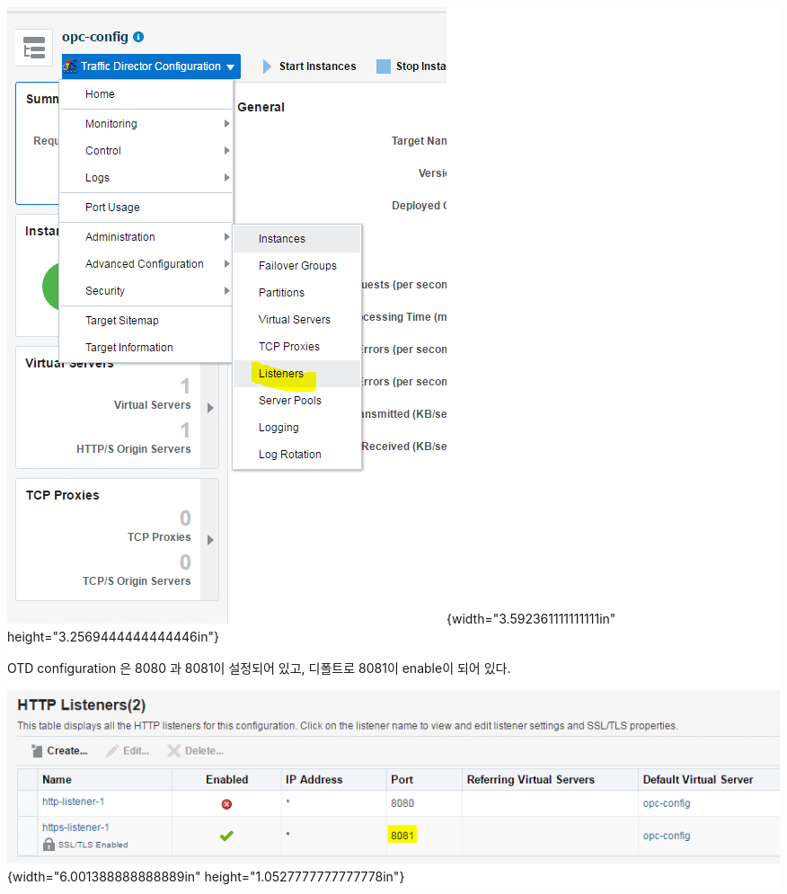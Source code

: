 ![](./media/100/media/image24.png){width="3.592361111111111in"
height="3.2569444444444446in"}

OTD configuration 은 8080 과 8081이 설정되어 있고, 디폴트로 8081이
enable이 되어 있다.

![](./media/100/media/image25.png){width="6.001388888888889in"
height="1.0527777777777778in"}
